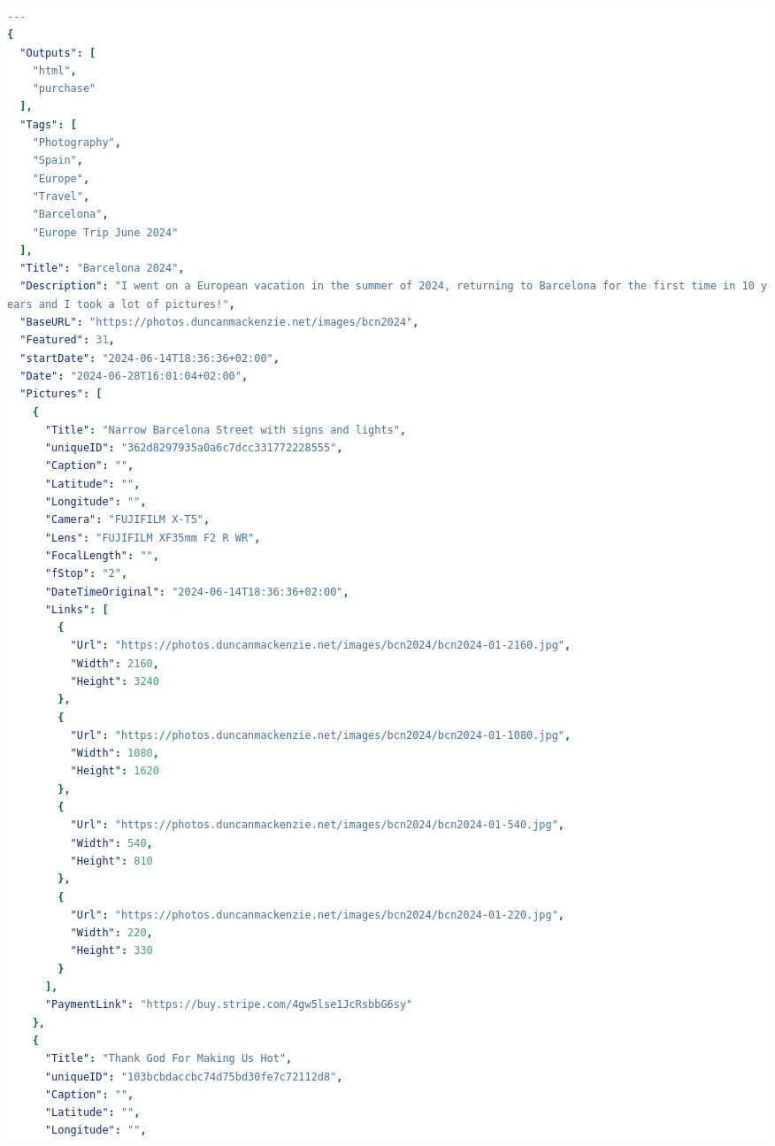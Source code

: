 ```yaml
---
{
  "Outputs": [
    "html",
    "purchase"
  ],
  "Tags": [
    "Photography",
    "Spain",
    "Europe",
    "Travel",
    "Barcelona",
    "Europe Trip June 2024"
  ],
  "Title": "Barcelona 2024",
  "Description": "I went on a European vacation in the summer of 2024, returning to Barcelona for the first time in 10 years and I took a lot of pictures!",
  "BaseURL": "https://photos.duncanmackenzie.net/images/bcn2024",
  "Featured": 31,
  "startDate": "2024-06-14T18:36:36+02:00",
  "Date": "2024-06-28T16:01:04+02:00",
  "Pictures": [
    {
      "Title": "Narrow Barcelona Street with signs and lights",
      "uniqueID": "362d8297935a0a6c7dcc331772228555",
      "Caption": "",
      "Latitude": "",
      "Longitude": "",
      "Camera": "FUJIFILM X-T5",
      "Lens": "FUJIFILM XF35mm F2 R WR",
      "FocalLength": "",
      "fStop": "2",
      "DateTimeOriginal": "2024-06-14T18:36:36+02:00",
      "Links": [
        {
          "Url": "https://photos.duncanmackenzie.net/images/bcn2024/bcn2024-01-2160.jpg",
          "Width": 2160,
          "Height": 3240
        },
        {
          "Url": "https://photos.duncanmackenzie.net/images/bcn2024/bcn2024-01-1080.jpg",
          "Width": 1080,
          "Height": 1620
        },
        {
          "Url": "https://photos.duncanmackenzie.net/images/bcn2024/bcn2024-01-540.jpg",
          "Width": 540,
          "Height": 810
        },
        {
          "Url": "https://photos.duncanmackenzie.net/images/bcn2024/bcn2024-01-220.jpg",
          "Width": 220,
          "Height": 330
        }
      ],
      "PaymentLink": "https://buy.stripe.com/4gw5lse1JcRsbbG6sy"
    },
    {
      "Title": "Thank God For Making Us Hot",
      "uniqueID": "103bcbdaccbc74d75bd30fe7c72112d8",
      "Caption": "",
      "Latitude": "",
      "Longitude": "",
```
